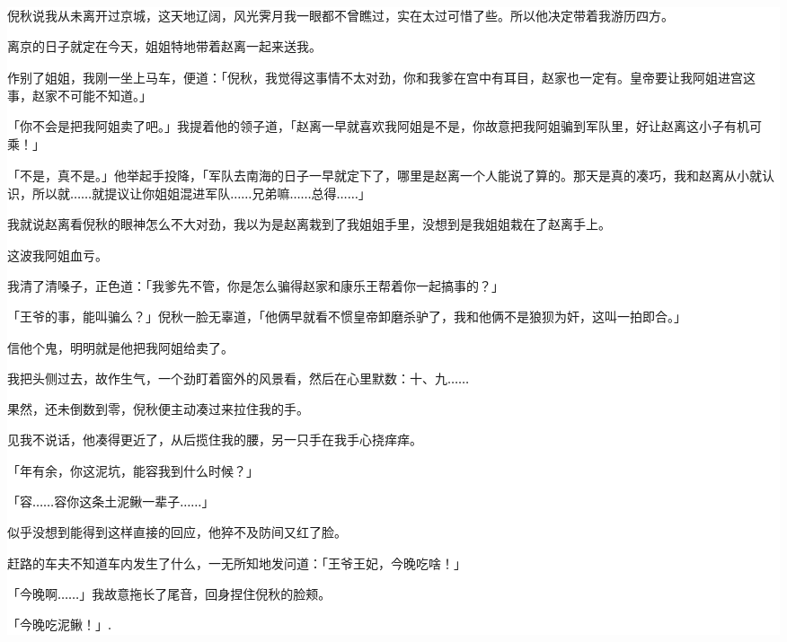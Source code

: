 倪秋说我从未离开过京城，这天地辽阔，风光霁月我一眼都不曾瞧过，实在太过可惜了些。所以他决定带着我游历四方。

离京的日子就定在今天，姐姐特地带着赵离一起来送我。

作别了姐姐，我刚一坐上马车，便道：「倪秋，我觉得这事情不太对劲，你和我爹在宫中有耳目，赵家也一定有。皇帝要让我阿姐进宫这事，赵家不可能不知道。」

「你不会是把我阿姐卖了吧。」我提着他的领子道，「赵离一早就喜欢我阿姐是不是，你故意把我阿姐骗到军队里，好让赵离这小子有机可乘！」

「不是，真不是。」他举起手投降，「军队去南海的日子一早就定下了，哪里是赵离一个人能说了算的。那天是真的凑巧，我和赵离从小就认识，所以就……就提议让你姐姐混进军队……兄弟嘛……总得……」

我就说赵离看倪秋的眼神怎么不大对劲，我以为是赵离栽到了我姐姐手里，没想到是我姐姐栽在了赵离手上。

这波我阿姐血亏。

我清了清嗓子，正色道：「我爹先不管，你是怎么骗得赵家和康乐王帮着你一起搞事的？」

「王爷的事，能叫骗么？」倪秋一脸无辜道，「他俩早就看不惯皇帝卸磨杀驴了，我和他俩不是狼狈为奸，这叫一拍即合。」

信他个鬼，明明就是他把我阿姐给卖了。

我把头侧过去，故作生气，一个劲盯着窗外的风景看，然后在心里默数：十、九……

果然，还未倒数到零，倪秋便主动凑过来拉住我的手。

见我不说话，他凑得更近了，从后揽住我的腰，另一只手在我手心挠痒痒。

「年有余，你这泥坑，能容我到什么时候？」

「容……容你这条土泥鳅一辈子……」

似乎没想到能得到这样直接的回应，他猝不及防间又红了脸。

赶路的车夫不知道车内发生了什么，一无所知地发问道：「王爷王妃，今晚吃啥！」

「今晚啊……」我故意拖长了尾音，回身捏住倪秋的脸颊。

「今晚吃泥鳅！」.